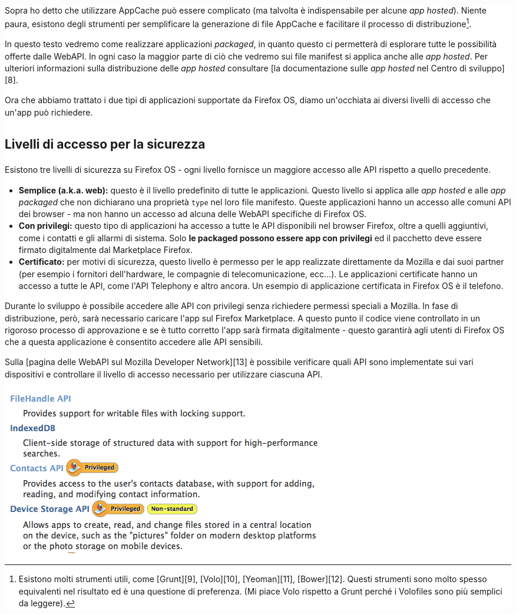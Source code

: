 Sopra ho detto che utilizzare AppCache può essere complicato (ma talvolta è indispensabile per alcune *app hosted*). Niente paura, esistono degli strumenti per semplificare la generazione di file AppCache e facilitare il processo di distribuzione[^js-tools].

In questo testo vedremo come realizzare applicazioni *packaged*, in quanto questo ci permetterà di esplorare tutte le possibilità offerte dalle WebAPI. In ogni caso la maggior parte di ciò che vedremo sui file manifest si applica anche alle *app hosted*. Per ulteriori informazioni sulla distribuzione delle *app hosted* consultare [la documentazione sulle *app hosted* nel Centro di sviluppo][8].

[^js-tools]: Esistono molti strumenti utili, come [Grunt][9], [Volo][10], [Yeoman][11], [Bower][12]. Questi strumenti sono molto spesso equivalenti nel risultato ed è una questione di preferenza. (Mi piace Volo rispetto a Grunt perché i Volofiles sono più semplici da leggere).

Ora che abbiamo trattato i due tipi di applicazioni supportate da Firefox OS, diamo un'occhiata ai diversi livelli di accesso che un'app può richiedere.

## Livelli di accesso per la sicurezza

Esistono tre livelli di sicurezza su Firefox OS - ogni livello fornisce un maggiore accesso alle API rispetto a quello precedente.

* **Semplice (a.k.a. web):** questo è il livello predefinito di tutte le applicazioni. Questo livello si applica alle *app hosted* e alle *app packaged* che non dichiarano una proprietà `type` nel loro file manifesto. Queste applicazioni hanno un accesso alle comuni API dei browser - ma non hanno un accesso ad alcuna delle WebAPI specifiche di Firefox OS.
* **Con privilegi:** questo tipo di applicazioni ha accesso a tutte le API disponibili nel browser Firefox, oltre a quelli aggiuntivi, come i contatti e gli allarmi di sistema. Solo **le packaged possono essere app con privilegi** ed il pacchetto deve essere firmato digitalmente dal Marketplace Firefox.
* **Certificato:** per motivi di sicurezza, questo livello è permesso per le app realizzate direttamente da Mozilla e dai suoi partner (per esempio i fornitori dell'hardware, le compagnie di telecomunicazione, ecc…). Le applicazioni certificate hanno un accesso a tutte le API, come l'API Telephony e altro ancora. Un esempio di applicazione certificata in Firefox OS è il telefono.

Durante lo sviluppo è possibile accedere alle API con privilegi senza richiedere permessi speciali a Mozilla. In fase di distribuzione, però, sarà necessario caricare l'app sul Firefox Marketplace. A questo punto il codice viene controllato in un rigoroso processo di approvazione e se è tutto corretto l'app sarà firmata digitalmente - questo garantirà agli utenti di Firefox OS che a questa applicazione è consentito accedere alle API sensibili.

Sulla [pagina delle WebAPI sul Mozilla Developer Network][13] è possibile verificare quali API sono implementate sui vari dispositivi e controllare il livello di accesso necessario per utilizzare ciascuna API.

![Livello di accesso alle API](images/originals/webapi-access.png)


[^promemoria]: Questa applicazione di esempio per Firefox OS è disponibile su [Firefox Marketplace][3] e il [codice sorgente è su GitHub][4].
[1]: https://developer.mozilla.org/docs/Apps/Manifest
[2]: http://json.org
[3]: https://marketplace.firefox.com/app/memos
[4]: https://github.com/soapdog/memos-for-firefoxos
[5]: https://developer.mozilla.org/en-US/docs/WebAPI/Web_Activities
[6]: http://mozilla.org
[7]: https://developer.mozilla.org/docs/HTML/Using_the_application_cache
[8]: https://marketplace.firefox.com/developers/docs/hosted
[9]: http://gruntjs.com
[10]: http://volojs.org/
[11]: http://yeoman.io/
[12]: http://bower.io/
[13]: https://developer.mozilla.org/en-US/docs/WebAPI
[14]: https://wiki.mozilla.org/WebAPI
[15]: https://hacks.mozilla.org/2013/01/introducing-web-activities/
[16]: https://wiki.mozilla.org/WebAPI/ContactsAPI
[17]: https://hacks.mozilla.org/2013/01/introducing-web-activities/